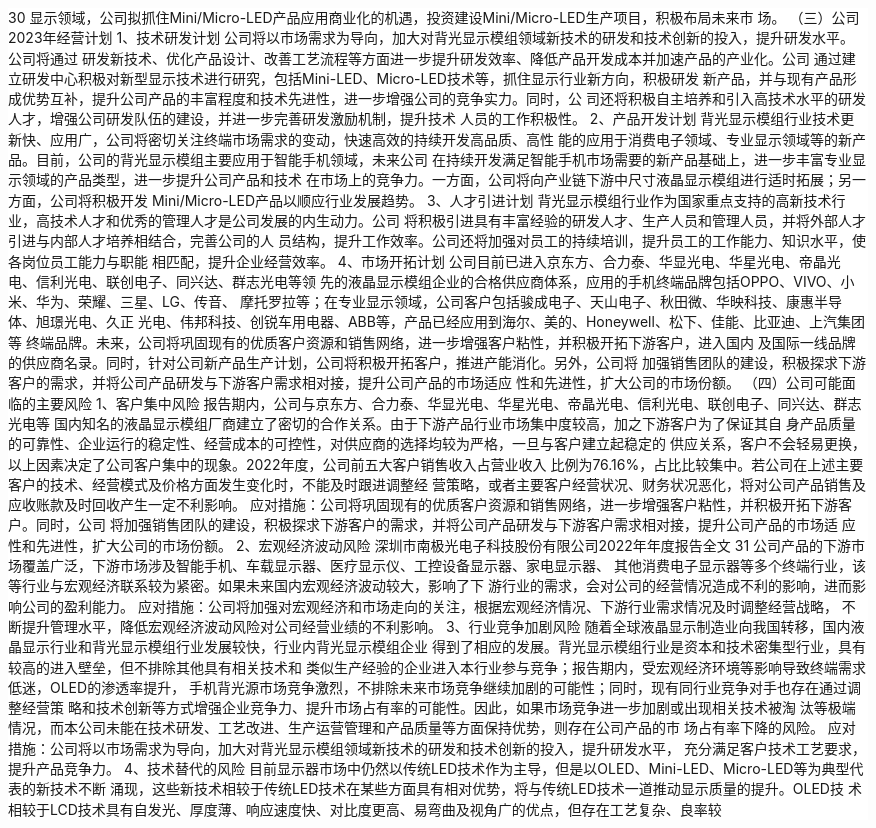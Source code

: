 30
显示领域，公司拟抓住Mini/Micro-LED产品应用商业化的机遇，投资建设Mini/Micro-LED生产项目，积极布局未来市
场。
（三）公司2023年经营计划
1、技术研发计划
公司将以市场需求为导向，加大对背光显示模组领域新技术的研发和技术创新的投入，提升研发水平。公司将通过
研发新技术、优化产品设计、改善工艺流程等方面进一步提升研发效率、降低产品开发成本并加速产品的产业化。公司
通过建立研发中心积极对新型显示技术进行研究，包括Mini-LED、Micro-LED技术等，抓住显示行业新方向，积极研发
新产品，并与现有产品形成优势互补，提升公司产品的丰富程度和技术先进性，进一步增强公司的竞争实力。同时，公
司还将积极自主培养和引入高技术水平的研发人才，增强公司研发队伍的建设，并进一步完善研发激励机制，提升技术
人员的工作积极性。
2、产品开发计划
背光显示模组行业技术更新快、应用广，公司将密切关注终端市场需求的变动，快速高效的持续开发高品质、高性
能的应用于消费电子领域、专业显示领域等的新产品。目前，公司的背光显示模组主要应用于智能手机领域，未来公司
在持续开发满足智能手机市场需要的新产品基础上，进一步丰富专业显示领域的产品类型，进一步提升公司产品和技术
在市场上的竞争力。一方面，公司将向产业链下游中尺寸液晶显示模组进行适时拓展；另一方面，公司将积极开发
Mini/Micro-LED产品以顺应行业发展趋势。
3、人才引进计划
背光显示模组行业作为国家重点支持的高新技术行业，高技术人才和优秀的管理人才是公司发展的内生动力。公司
将积极引进具有丰富经验的研发人才、生产人员和管理人员，并将外部人才引进与内部人才培养相结合，完善公司的人
员结构，提升工作效率。公司还将加强对员工的持续培训，提升员工的工作能力、知识水平，使各岗位员工能力与职能
相匹配，提升企业经营效率。
4、市场开拓计划
公司目前已进入京东方、合力泰、华显光电、华星光电、帝晶光电、信利光电、联创电子、同兴达、群志光电等领
先的液晶显示模组企业的合格供应商体系，应用的手机终端品牌包括OPPO、VIVO、小米、华为、荣耀、三星、LG、传音、
摩托罗拉等；在专业显示领域，公司客户包括骏成电子、天山电子、秋田微、华映科技、康惠半导体、旭璟光电、久正
光电、伟邦科技、创锐车用电器、ABB等，产品已经应用到海尔、美的、Honeywell、松下、佳能、比亚迪、上汽集团等
终端品牌。未来，公司将巩固现有的优质客户资源和销售网络，进一步增强客户粘性，并积极开拓下游客户，进入国内
及国际一线品牌的供应商名录。同时，针对公司新产品生产计划，公司将积极开拓客户，推进产能消化。另外，公司将
加强销售团队的建设，积极探求下游客户的需求，并将公司产品研发与下游客户需求相对接，提升公司产品的市场适应
性和先进性，扩大公司的市场份额。
（四）公司可能面临的主要风险
1、客户集中风险
报告期内，公司与京东方、合力泰、华显光电、华星光电、帝晶光电、信利光电、联创电子、同兴达、群志光电等
国内知名的液晶显示模组厂商建立了密切的合作关系。由于下游产品行业市场集中度较高，加之下游客户为了保证其自
身产品质量的可靠性、企业运行的稳定性、经营成本的可控性，对供应商的选择均较为严格，一旦与客户建立起稳定的
供应关系，客户不会轻易更换，以上因素决定了公司客户集中的现象。2022年度，公司前五大客户销售收入占营业收入
比例为76.16%，占比比较集中。若公司在上述主要客户的技术、经营模式及价格方面发生变化时，不能及时跟进调整经
营策略，或者主要客户经营状况、财务状况恶化，将对公司产品销售及应收账款及时回收产生一定不利影响。
应对措施：公司将巩固现有的优质客户资源和销售网络，进一步增强客户粘性，并积极开拓下游客户。同时，公司
将加强销售团队的建设，积极探求下游客户的需求，并将公司产品研发与下游客户需求相对接，提升公司产品的市场适
应性和先进性，扩大公司的市场份额。
2、宏观经济波动风险
深圳市南极光电子科技股份有限公司2022年年度报告全文
31
公司产品的下游市场覆盖广泛，下游市场涉及智能手机、车载显示器、医疗显示仪、工控设备显示器、家电显示器、
其他消费电子显示器等多个终端行业，该等行业与宏观经济联系较为紧密。如果未来国内宏观经济波动较大，影响了下
游行业的需求，会对公司的经营情况造成不利的影响，进而影响公司的盈利能力。
应对措施：公司将加强对宏观经济和市场走向的关注，根据宏观经济情况、下游行业需求情况及时调整经营战略，
不断提升管理水平，降低宏观经济波动风险对公司经营业绩的不利影响。
3、行业竞争加剧风险
随着全球液晶显示制造业向我国转移，国内液晶显示行业和背光显示模组行业发展较快，行业内背光显示模组企业
得到了相应的发展。背光显示模组行业是资本和技术密集型行业，具有较高的进入壁垒，但不排除其他具有相关技术和
类似生产经验的企业进入本行业参与竞争；报告期内，受宏观经济环境等影响导致终端需求低迷，OLED的渗透率提升，
手机背光源市场竞争激烈，不排除未来市场竞争继续加剧的可能性；同时，现有同行业竞争对手也存在通过调整经营策
略和技术创新等方式增强企业竞争力、提升市场占有率的可能性。因此，如果市场竞争进一步加剧或出现相关技术被淘
汰等极端情况，而本公司未能在技术研发、工艺改进、生产运营管理和产品质量等方面保持优势，则存在公司产品的市
场占有率下降的风险。
应对措施：公司将以市场需求为导向，加大对背光显示模组领域新技术的研发和技术创新的投入，提升研发水平，
充分满足客户技术工艺要求，提升产品竞争力。
4、技术替代的风险
目前显示器市场中仍然以传统LED技术作为主导，但是以OLED、Mini-LED、Micro-LED等为典型代表的新技术不断
涌现，这些新技术相较于传统LED技术在某些方面具有相对优势，将与传统LED技术一道推动显示质量的提升。OLED技
术相较于LCD技术具有自发光、厚度薄、响应速度快、对比度更高、易弯曲及视角广的优点，但存在工艺复杂、良率较